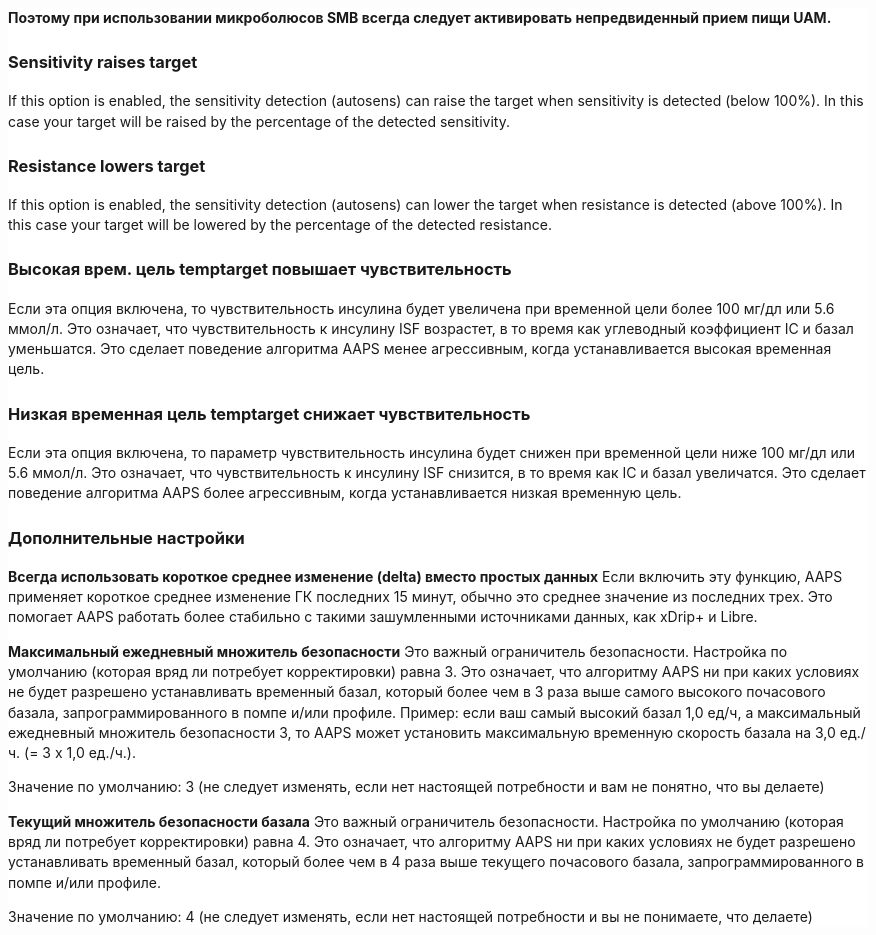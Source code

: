 **Поэтому при использовании микроболюсов SMB всегда следует активировать непредвиденный прием пищи UAM.**

### Sensitivity raises target

If this option is enabled, the sensitivity detection (autosens) can raise the target when sensitivity is detected (below 100%). In this case your target will be raised by the percentage of the detected sensitivity.

### Resistance lowers target

If this option is enabled, the sensitivity detection (autosens) can lower the target when resistance is detected (above 100%). In this case your target will be lowered by the percentage of the detected resistance.

### Высокая врем. цель temptarget повышает чувствительность

Если эта опция включена, то чувствительность инсулина будет увеличена при временной цели более 100 мг/дл или 5.6 ммол/л. Это означает, что чувствительность к инсулину ISF возрастет, в то время как углеводный коэффициент IC и базал уменьшатся. Это сделает поведение алгоритма AAPS менее агрессивным, когда устанавливается высокая временная цель.

### Низкая временная цель temptarget снижает чувствительность

Если эта опция включена, то параметр чувствительность инсулина будет снижен при временной цели ниже 100 мг/дл или 5.6 ммол/л. Это означает, что чувствительность к инсулину ISF снизится, в то время как IC и базал увеличатся. Это сделает поведение алгоритма AAPS более агрессивным, когда устанавливается низкая временную цель.

### Дополнительные настройки

**Всегда использовать короткое среднее изменение (delta) вместо простых данных** Если включить эту функцию, AAPS применяет короткое среднее изменение ГК последних 15 минут, обычно это среднее значение из последних трех. Это помогает AAPS работать более стабильно с такими зашумленными источниками данных, как xDrip+ и Libre.

**Максимальный ежедневный множитель безопасности** Это важный ограничитель безопасности. Настройка по умолчанию (которая вряд ли потребует корректировки) равна 3. Это означает, что алгоритму AAPS ни при каких условиях не будет разрешено устанавливать временный базал, который более чем в 3 раза выше самого высокого почасового базала, запрограммированного в помпе и/или профиле. Пример: если ваш самый высокий базал 1,0 ед/ч, а максимальный ежедневный множитель безопасности 3, то AAPS может установить максимальную временную скорость базала на 3,0 ед./ч. (= 3 x 1,0 ед./ч.).

Значение по умолчанию: 3 (не следует изменять, если нет настоящей потребности и вам не понятно, что вы делаете)

**Текущий множитель безопасности базала** Это важный ограничитель безопасности. Настройка по умолчанию (которая вряд ли потребует корректировки) равна 4. Это означает, что алгоритму AAPS ни при каких условиях не будет разрешено устанавливать временный базал, который более чем в 4 раза выше текущего почасового базала, запрограммированного в помпе и/или профиле.

Значение по умолчанию: 4 (не следует изменять, если нет настоящей потребности и вы не понимаете, что делаете)
